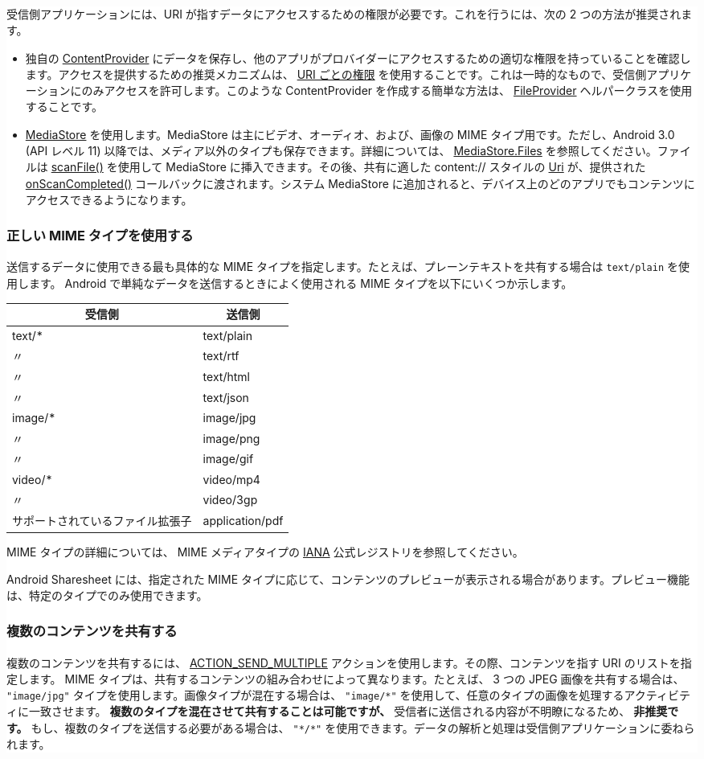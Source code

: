 受信側アプリケーションには、URI が指すデータにアクセスするための権限が必要です。これを行うには、次の 2 つの方法が推奨されます。

- 独自の [ContentProvider](https://developer.android.com/reference/android/content/ContentProvider) にデータを保存し、他のアプリがプロバイダーにアクセスするための適切な権限を持っていることを確認します。アクセスを提供するための推奨メカニズムは、 [URI ごとの権限](https://developer.android.com/training/permissions/restrict-interactions#uri) を使用することです。これは一時的なもので、受信側アプリケーションにのみアクセスを許可します。このような ContentProvider を作成する簡単な方法は、 [FileProvider](https://developer.android.com/reference/androidx/core/content/FileProvider) ヘルパークラスを使用することです。

- [MediaStore](https://developer.android.com/reference/android/provider/MediaStore) を使用します。MediaStore は主にビデオ、オーディオ、および、画像の MIME タイプ用です。ただし、Android 3.0 (API レベル 11) 以降では、メディア以外のタイプも保存できます。詳細については、 [MediaStore.Files](https://developer.android.com/reference/android/provider/MediaStore.Files) を参照してください。ファイルは [scanFile()](https://developer.android.com/reference/android/media/MediaScannerConnection#scanFile(android.content.Context,%20java.lang.String[],%20java.lang.String[],%20android.media.MediaScannerConnection.OnScanCompletedListener)) を使用して MediaStore に挿入できます。その後、共有に適した content:// スタイルの [Uri](https://developer.android.com/reference/android/net/Uri) が、提供された [onScanCompleted()](https://developer.android.com/reference/android/media/MediaScannerConnection.OnScanCompletedListener#onScanCompleted(java.lang.String,%20android.net.Uri)) コールバックに渡されます。システム MediaStore に追加されると、デバイス上のどのアプリでもコンテンツにアクセスできるようになります。


### 正しい MIME タイプを使用する

送信するデータに使用できる最も具体的な MIME タイプを指定します。たとえば、プレーンテキストを共有する場合は `text/plain` を使用します。 Android で単純なデータを送信するときによく使用される MIME タイプを以下にいくつか示します。

| 受信側                           | 送信側          |
| -------------------------------- | --------------- |
| text/*                           | text/plain      |
| 〃                               | text/rtf        |
| 〃                               | text/html       |
| 〃                               | text/json       |
| image/*                          | image/jpg       |
| 〃                               | image/png       |
| 〃                               | image/gif       |
| video/*                          | video/mp4       |
| 〃                               | video/3gp       |
| サポートされているファイル拡張子 | application/pdf |

MIME タイプの詳細については、 MIME メディアタイプの [IANA](https://www.iana.org/assignments/media-types/media-types.xhtml) 公式レジストリを参照してください。

Android Sharesheet には、指定された MIME タイプに応じて、コンテンツのプレビューが表示される場合があります。プレビュー機能は、特定のタイプでのみ使用できます。


### 複数のコンテンツを共有する

複数のコンテンツを共有するには、 [ACTION_SEND_MULTIPLE](https://developer.android.com/reference/android/content/Intent#ACTION_SEND_MULTIPLE) アクションを使用します。その際、コンテンツを指す URI のリストを指定します。 MIME タイプは、共有するコンテンツの組み合わせによって異なります。たとえば、 3 つの JPEG 画像を共有する場合は、 `"image/jpg"` タイプを使用します。画像タイプが混在する場合は、 `"image/*"` を使用して、任意のタイプの画像を処理するアクティビティに一致させます。 **複数のタイプを混在させて共有することは可能ですが、** 受信者に送信される内容が不明瞭になるため、 **非推奨です。** もし、複数のタイプを送信する必要がある場合は、 `"*/*"` を使用できます。データの解析と処理は受信側アプリケーションに委ねられます。
